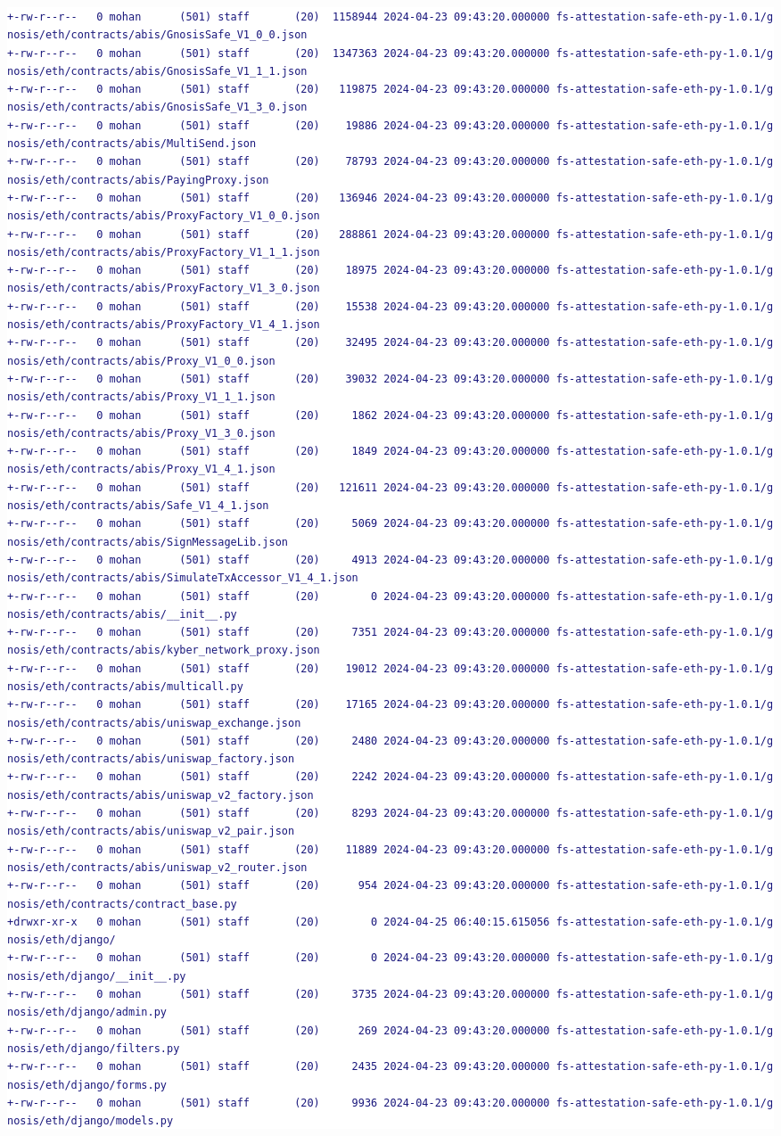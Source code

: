 ```diff
+-rw-r--r--   0 mohan      (501) staff       (20)  1158944 2024-04-23 09:43:20.000000 fs-attestation-safe-eth-py-1.0.1/gnosis/eth/contracts/abis/GnosisSafe_V1_0_0.json
+-rw-r--r--   0 mohan      (501) staff       (20)  1347363 2024-04-23 09:43:20.000000 fs-attestation-safe-eth-py-1.0.1/gnosis/eth/contracts/abis/GnosisSafe_V1_1_1.json
+-rw-r--r--   0 mohan      (501) staff       (20)   119875 2024-04-23 09:43:20.000000 fs-attestation-safe-eth-py-1.0.1/gnosis/eth/contracts/abis/GnosisSafe_V1_3_0.json
+-rw-r--r--   0 mohan      (501) staff       (20)    19886 2024-04-23 09:43:20.000000 fs-attestation-safe-eth-py-1.0.1/gnosis/eth/contracts/abis/MultiSend.json
+-rw-r--r--   0 mohan      (501) staff       (20)    78793 2024-04-23 09:43:20.000000 fs-attestation-safe-eth-py-1.0.1/gnosis/eth/contracts/abis/PayingProxy.json
+-rw-r--r--   0 mohan      (501) staff       (20)   136946 2024-04-23 09:43:20.000000 fs-attestation-safe-eth-py-1.0.1/gnosis/eth/contracts/abis/ProxyFactory_V1_0_0.json
+-rw-r--r--   0 mohan      (501) staff       (20)   288861 2024-04-23 09:43:20.000000 fs-attestation-safe-eth-py-1.0.1/gnosis/eth/contracts/abis/ProxyFactory_V1_1_1.json
+-rw-r--r--   0 mohan      (501) staff       (20)    18975 2024-04-23 09:43:20.000000 fs-attestation-safe-eth-py-1.0.1/gnosis/eth/contracts/abis/ProxyFactory_V1_3_0.json
+-rw-r--r--   0 mohan      (501) staff       (20)    15538 2024-04-23 09:43:20.000000 fs-attestation-safe-eth-py-1.0.1/gnosis/eth/contracts/abis/ProxyFactory_V1_4_1.json
+-rw-r--r--   0 mohan      (501) staff       (20)    32495 2024-04-23 09:43:20.000000 fs-attestation-safe-eth-py-1.0.1/gnosis/eth/contracts/abis/Proxy_V1_0_0.json
+-rw-r--r--   0 mohan      (501) staff       (20)    39032 2024-04-23 09:43:20.000000 fs-attestation-safe-eth-py-1.0.1/gnosis/eth/contracts/abis/Proxy_V1_1_1.json
+-rw-r--r--   0 mohan      (501) staff       (20)     1862 2024-04-23 09:43:20.000000 fs-attestation-safe-eth-py-1.0.1/gnosis/eth/contracts/abis/Proxy_V1_3_0.json
+-rw-r--r--   0 mohan      (501) staff       (20)     1849 2024-04-23 09:43:20.000000 fs-attestation-safe-eth-py-1.0.1/gnosis/eth/contracts/abis/Proxy_V1_4_1.json
+-rw-r--r--   0 mohan      (501) staff       (20)   121611 2024-04-23 09:43:20.000000 fs-attestation-safe-eth-py-1.0.1/gnosis/eth/contracts/abis/Safe_V1_4_1.json
+-rw-r--r--   0 mohan      (501) staff       (20)     5069 2024-04-23 09:43:20.000000 fs-attestation-safe-eth-py-1.0.1/gnosis/eth/contracts/abis/SignMessageLib.json
+-rw-r--r--   0 mohan      (501) staff       (20)     4913 2024-04-23 09:43:20.000000 fs-attestation-safe-eth-py-1.0.1/gnosis/eth/contracts/abis/SimulateTxAccessor_V1_4_1.json
+-rw-r--r--   0 mohan      (501) staff       (20)        0 2024-04-23 09:43:20.000000 fs-attestation-safe-eth-py-1.0.1/gnosis/eth/contracts/abis/__init__.py
+-rw-r--r--   0 mohan      (501) staff       (20)     7351 2024-04-23 09:43:20.000000 fs-attestation-safe-eth-py-1.0.1/gnosis/eth/contracts/abis/kyber_network_proxy.json
+-rw-r--r--   0 mohan      (501) staff       (20)    19012 2024-04-23 09:43:20.000000 fs-attestation-safe-eth-py-1.0.1/gnosis/eth/contracts/abis/multicall.py
+-rw-r--r--   0 mohan      (501) staff       (20)    17165 2024-04-23 09:43:20.000000 fs-attestation-safe-eth-py-1.0.1/gnosis/eth/contracts/abis/uniswap_exchange.json
+-rw-r--r--   0 mohan      (501) staff       (20)     2480 2024-04-23 09:43:20.000000 fs-attestation-safe-eth-py-1.0.1/gnosis/eth/contracts/abis/uniswap_factory.json
+-rw-r--r--   0 mohan      (501) staff       (20)     2242 2024-04-23 09:43:20.000000 fs-attestation-safe-eth-py-1.0.1/gnosis/eth/contracts/abis/uniswap_v2_factory.json
+-rw-r--r--   0 mohan      (501) staff       (20)     8293 2024-04-23 09:43:20.000000 fs-attestation-safe-eth-py-1.0.1/gnosis/eth/contracts/abis/uniswap_v2_pair.json
+-rw-r--r--   0 mohan      (501) staff       (20)    11889 2024-04-23 09:43:20.000000 fs-attestation-safe-eth-py-1.0.1/gnosis/eth/contracts/abis/uniswap_v2_router.json
+-rw-r--r--   0 mohan      (501) staff       (20)      954 2024-04-23 09:43:20.000000 fs-attestation-safe-eth-py-1.0.1/gnosis/eth/contracts/contract_base.py
+drwxr-xr-x   0 mohan      (501) staff       (20)        0 2024-04-25 06:40:15.615056 fs-attestation-safe-eth-py-1.0.1/gnosis/eth/django/
+-rw-r--r--   0 mohan      (501) staff       (20)        0 2024-04-23 09:43:20.000000 fs-attestation-safe-eth-py-1.0.1/gnosis/eth/django/__init__.py
+-rw-r--r--   0 mohan      (501) staff       (20)     3735 2024-04-23 09:43:20.000000 fs-attestation-safe-eth-py-1.0.1/gnosis/eth/django/admin.py
+-rw-r--r--   0 mohan      (501) staff       (20)      269 2024-04-23 09:43:20.000000 fs-attestation-safe-eth-py-1.0.1/gnosis/eth/django/filters.py
+-rw-r--r--   0 mohan      (501) staff       (20)     2435 2024-04-23 09:43:20.000000 fs-attestation-safe-eth-py-1.0.1/gnosis/eth/django/forms.py
+-rw-r--r--   0 mohan      (501) staff       (20)     9936 2024-04-23 09:43:20.000000 fs-attestation-safe-eth-py-1.0.1/gnosis/eth/django/models.py
```
